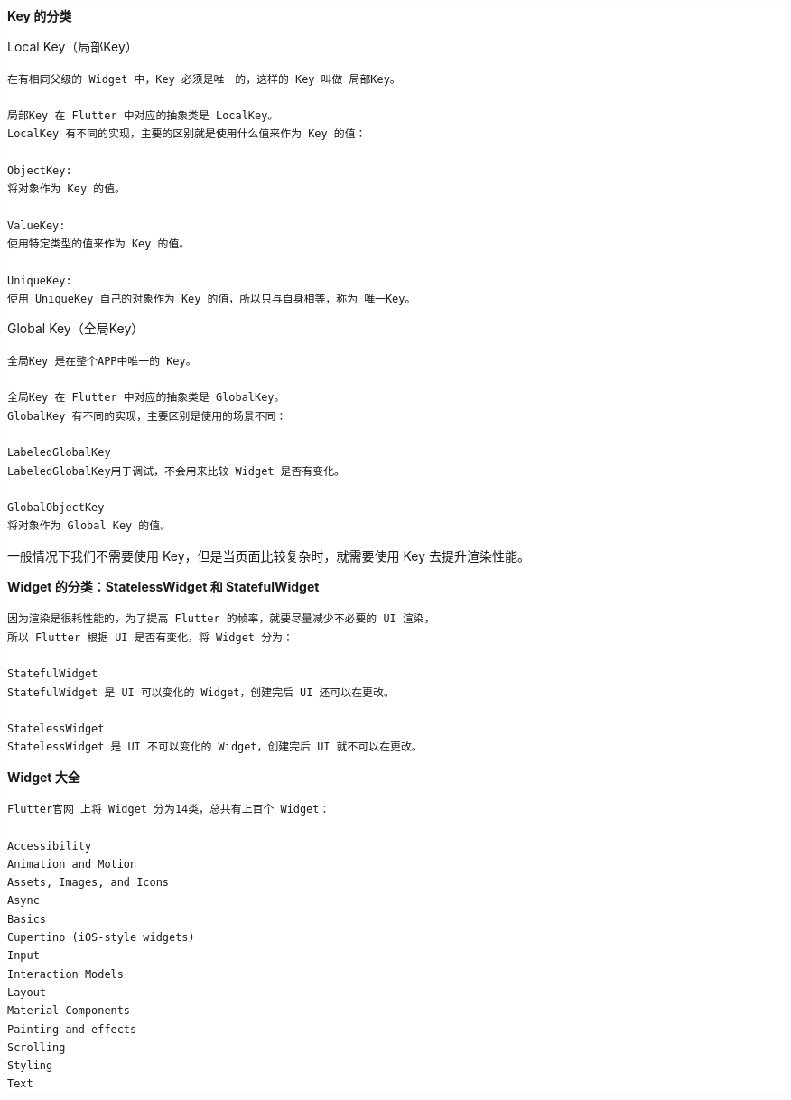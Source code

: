 **Key 的分类**

Local Key（局部Key）

```
在有相同父级的 Widget 中，Key 必须是唯一的，这样的 Key 叫做 局部Key。

局部Key 在 Flutter 中对应的抽象类是 LocalKey。
LocalKey 有不同的实现，主要的区别就是使用什么值来作为 Key 的值：

ObjectKey: 
将对象作为 Key 的值。

ValueKey: 
使用特定类型的值来作为 Key 的值。

UniqueKey: 
使用 UniqueKey 自己的对象作为 Key 的值，所以只与自身相等，称为 唯一Key。
```

Global Key（全局Key）

```
全局Key 是在整个APP中唯一的 Key。

全局Key 在 Flutter 中对应的抽象类是 GlobalKey。
GlobalKey 有不同的实现，主要区别是使用的场景不同：

LabeledGlobalKey
LabeledGlobalKey用于调试，不会用来比较 Widget 是否有变化。

GlobalObjectKey
将对象作为 Global Key 的值。
```

一般情况下我们不需要使用 Key，但是当页面比较复杂时，就需要使用 Key 去提升渲染性能。

**Widget 的分类：StatelessWidget 和 StatefulWidget**

```
因为渲染是很耗性能的，为了提高 Flutter 的帧率，就要尽量减少不必要的 UI 渲染，
所以 Flutter 根据 UI 是否有变化，将 Widget 分为：

StatefulWidget
StatefulWidget 是 UI 可以变化的 Widget，创建完后 UI 还可以在更改。

StatelessWidget
StatelessWidget 是 UI 不可以变化的 Widget，创建完后 UI 就不可以在更改。
```

**Widget 大全**

```
Flutter官网 上将 Widget 分为14类，总共有上百个 Widget：

Accessibility
Animation and Motion
Assets, Images, and Icons
Async
Basics
Cupertino (iOS-style widgets)
Input
Interaction Models
Layout
Material Components
Painting and effects
Scrolling
Styling
Text
```